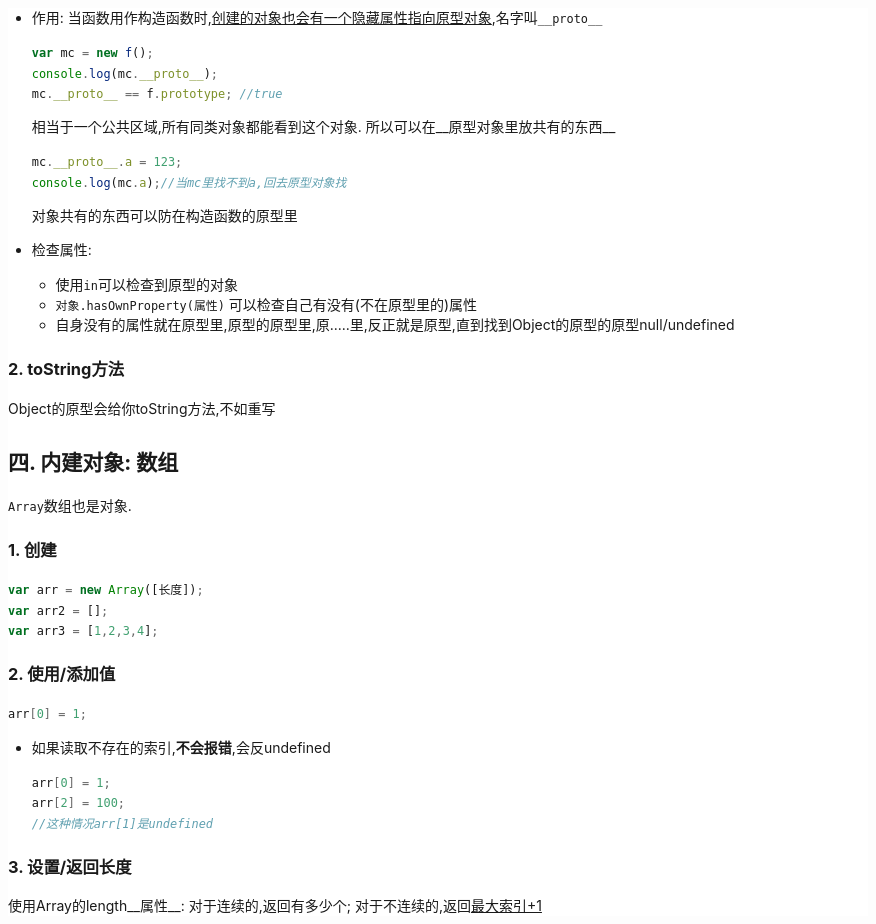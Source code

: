 * 作用: 当函数用作构造函数时,<u>创建的对象也会有一个隐藏属性指向原型对象</u>,名字叫`__proto__`

  ```javascript
  var mc = new f();
  console.log(mc.__proto__);
  mc.__proto__ == f.prototype; //true
  ```

  相当于一个公共区域,所有同类对象都能看到这个对象. 所以可以在__原型对象里放共有的东西__

  ```javascript
  mc.__proto__.a = 123;
  console.log(mc.a);//当mc里找不到a,回去原型对象找
  ```

  对象共有的东西可以防在构造函数的原型里

* 检查属性:

  * 使用`in`可以检查到原型的对象
  * `对象.hasOwnProperty(属性)` 可以检查自己有没有(不在原型里的)属性
  * 自身没有的属性就在原型里,原型的原型里,原.....里,反正就是原型,直到找到Object的原型的原型null/undefined

### 2. toString方法

Object的原型会给你toString方法,不如重写

## 四. 内建对象: 数组

`Array`数组也是对象.

### 1. 创建

```javascript
var arr = new Array([长度]);
var arr2 = [];
var arr3 = [1,2,3,4];
```

### 2. 使用/添加值

```java
arr[0] = 1;

```

* 如果读取不存在的索引,__不会报错__,会反undefined

  ```java
  arr[0] = 1;
  arr[2] = 100;
  //这种情况arr[1]是undefined
  ```

### 3. 设置/返回长度

使用Array的length__属性__: 对于连续的,返回有多少个; 对于不连续的,返回<u>最大索引+1</u>
